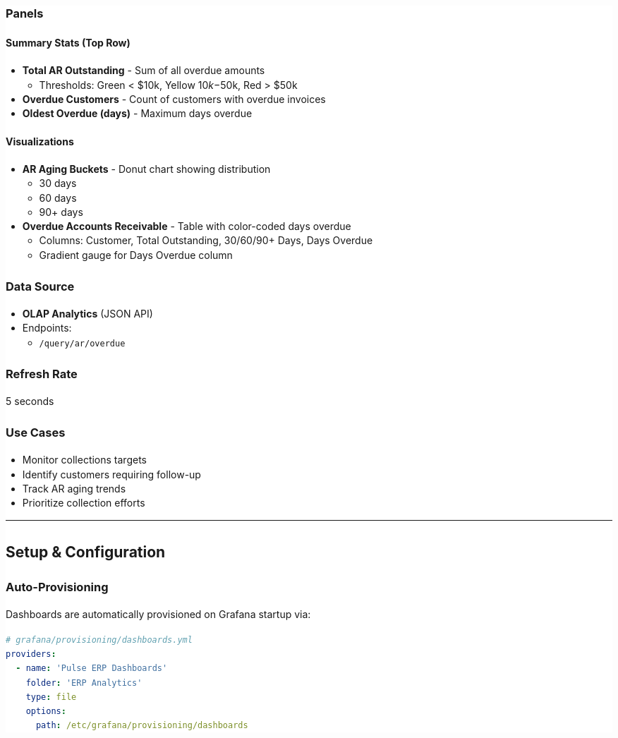 ### Panels

#### Summary Stats (Top Row)
- **Total AR Outstanding** - Sum of all overdue amounts
  - Thresholds: Green < $10k, Yellow $10k-$50k, Red > $50k
- **Overdue Customers** - Count of customers with overdue invoices
- **Oldest Overdue (days)** - Maximum days overdue

#### Visualizations
- **AR Aging Buckets** - Donut chart showing distribution
  - 30 days
  - 60 days
  - 90+ days
- **Overdue Accounts Receivable** - Table with color-coded days overdue
  - Columns: Customer, Total Outstanding, 30/60/90+ Days, Days Overdue
  - Gradient gauge for Days Overdue column

### Data Source

- **OLAP Analytics** (JSON API)
- Endpoints:
  - `/query/ar/overdue`

### Refresh Rate

5 seconds

### Use Cases

- Monitor collections targets
- Identify customers requiring follow-up
- Track AR aging trends
- Prioritize collection efforts

---

## Setup & Configuration

### Auto-Provisioning

Dashboards are automatically provisioned on Grafana startup via:

```yaml
# grafana/provisioning/dashboards.yml
providers:
  - name: 'Pulse ERP Dashboards'
    folder: 'ERP Analytics'
    type: file
    options:
      path: /etc/grafana/provisioning/dashboards
```
